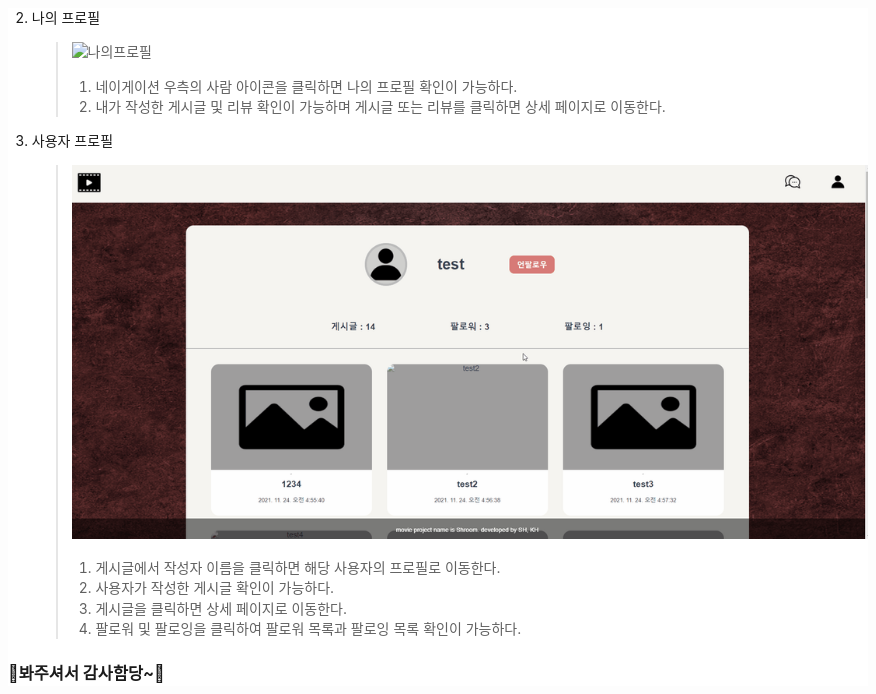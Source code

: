    

2. 나의 프로필

   > 
   >
   > ![나의프로필](README.assets/나의프로필.gif)
   >
   > 1. 네이게이션 우측의 사람 아이콘을 클릭하면 나의 프로필 확인이 가능하다. 
   > 2. 내가 작성한 게시글 및 리뷰 확인이 가능하며 게시글 또는 리뷰를 클릭하면 상세 페이지로 이동한다. 

   

3. 사용자 프로필 

   > 
   >
   > ![profile](README.assets/profile.gif)
   >
   > 1. 게시글에서 작성자 이름을 클릭하면 해당 사용자의 프로필로 이동한다.
   > 2. 사용자가 작성한 게시글 확인이 가능하다.
   > 3. 게시글을 클릭하면 상세 페이지로 이동한다. 
   > 4. 팔로워 및 팔로잉을 클릭하여 팔로워 목록과 팔로잉 목록 확인이 가능하다. 





### 🌼봐주셔서 감사함당~🌼
